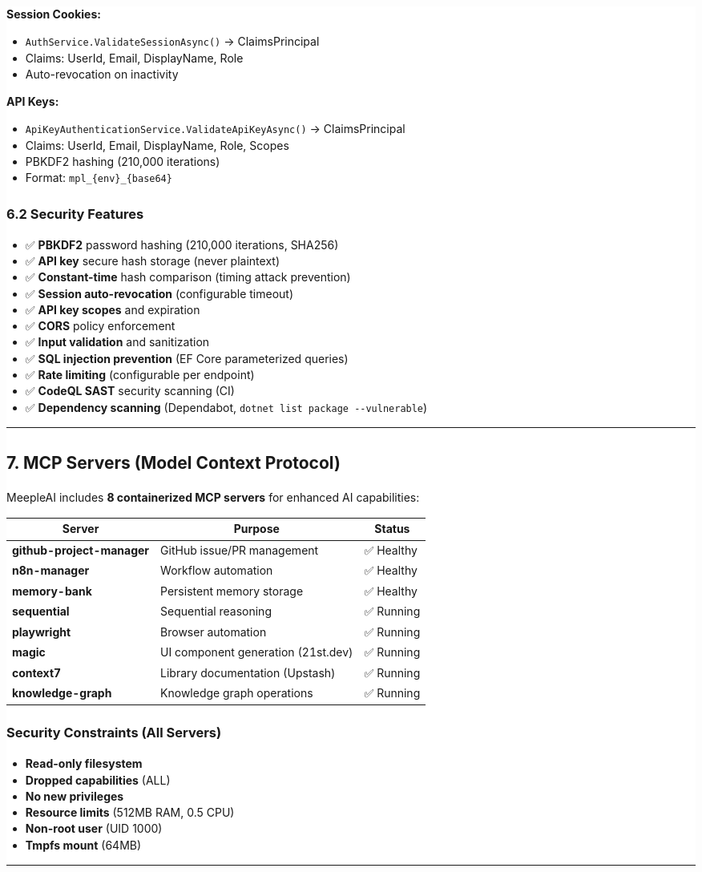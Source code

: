 **Session Cookies:**
- `AuthService.ValidateSessionAsync()` → ClaimsPrincipal
- Claims: UserId, Email, DisplayName, Role
- Auto-revocation on inactivity

**API Keys:**
- `ApiKeyAuthenticationService.ValidateApiKeyAsync()` → ClaimsPrincipal
- Claims: UserId, Email, DisplayName, Role, Scopes
- PBKDF2 hashing (210,000 iterations)
- Format: `mpl_{env}_{base64}`

### 6.2 Security Features

- ✅ **PBKDF2** password hashing (210,000 iterations, SHA256)
- ✅ **API key** secure hash storage (never plaintext)
- ✅ **Constant-time** hash comparison (timing attack prevention)
- ✅ **Session auto-revocation** (configurable timeout)
- ✅ **API key scopes** and expiration
- ✅ **CORS** policy enforcement
- ✅ **Input validation** and sanitization
- ✅ **SQL injection prevention** (EF Core parameterized queries)
- ✅ **Rate limiting** (configurable per endpoint)
- ✅ **CodeQL SAST** security scanning (CI)
- ✅ **Dependency scanning** (Dependabot, `dotnet list package --vulnerable`)

---

## 7. MCP Servers (Model Context Protocol)

MeepleAI includes **8 containerized MCP servers** for enhanced AI capabilities:

| Server | Purpose | Status |
|--------|---------|--------|
| **github-project-manager** | GitHub issue/PR management | ✅ Healthy |
| **n8n-manager** | Workflow automation | ✅ Healthy |
| **memory-bank** | Persistent memory storage | ✅ Healthy |
| **sequential** | Sequential reasoning | ✅ Running |
| **playwright** | Browser automation | ✅ Running |
| **magic** | UI component generation (21st.dev) | ✅ Running |
| **context7** | Library documentation (Upstash) | ✅ Running |
| **knowledge-graph** | Knowledge graph operations | ✅ Running |

### Security Constraints (All Servers)

- **Read-only filesystem**
- **Dropped capabilities** (ALL)
- **No new privileges**
- **Resource limits** (512MB RAM, 0.5 CPU)
- **Non-root user** (UID 1000)
- **Tmpfs mount** (64MB)

---